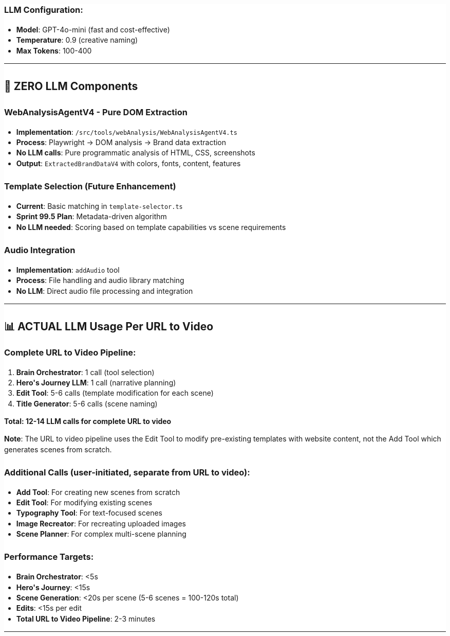 ### **LLM Configuration**:
- **Model**: GPT-4o-mini (fast and cost-effective)
- **Temperature**: 0.9 (creative naming)
- **Max Tokens**: 100-400

---

## 🚫 **ZERO LLM** Components

### **WebAnalysisAgentV4** - Pure DOM Extraction
- **Implementation**: `/src/tools/webAnalysis/WebAnalysisAgentV4.ts`
- **Process**: Playwright → DOM analysis → Brand data extraction
- **No LLM calls**: Pure programmatic analysis of HTML, CSS, screenshots
- **Output**: `ExtractedBrandDataV4` with colors, fonts, content, features

### **Template Selection** (Future Enhancement)
- **Current**: Basic matching in `template-selector.ts`
- **Sprint 99.5 Plan**: Metadata-driven algorithm
- **No LLM needed**: Scoring based on template capabilities vs scene requirements

### **Audio Integration**
- **Implementation**: `addAudio` tool
- **Process**: File handling and audio library matching
- **No LLM**: Direct audio file processing and integration

---

## 📊 **ACTUAL** LLM Usage Per URL to Video

### **Complete URL to Video Pipeline**:
1. **Brain Orchestrator**: 1 call (tool selection)
2. **Hero's Journey LLM**: 1 call (narrative planning)
3. **Edit Tool**: 5-6 calls (template modification for each scene)
4. **Title Generator**: 5-6 calls (scene naming)

**Total: 12-14 LLM calls for complete URL to video**

**Note**: The URL to video pipeline uses the Edit Tool to modify pre-existing templates with website content, not the Add Tool which generates scenes from scratch.

### **Additional Calls** (user-initiated, separate from URL to video):
- **Add Tool**: For creating new scenes from scratch
- **Edit Tool**: For modifying existing scenes
- **Typography Tool**: For text-focused scenes
- **Image Recreator**: For recreating uploaded images
- **Scene Planner**: For complex multi-scene planning

### **Performance Targets**:
- **Brain Orchestrator**: <5s
- **Hero's Journey**: <15s
- **Scene Generation**: <20s per scene (5-6 scenes = 100-120s total)
- **Edits**: <15s per edit
- **Total URL to Video Pipeline**: 2-3 minutes

---